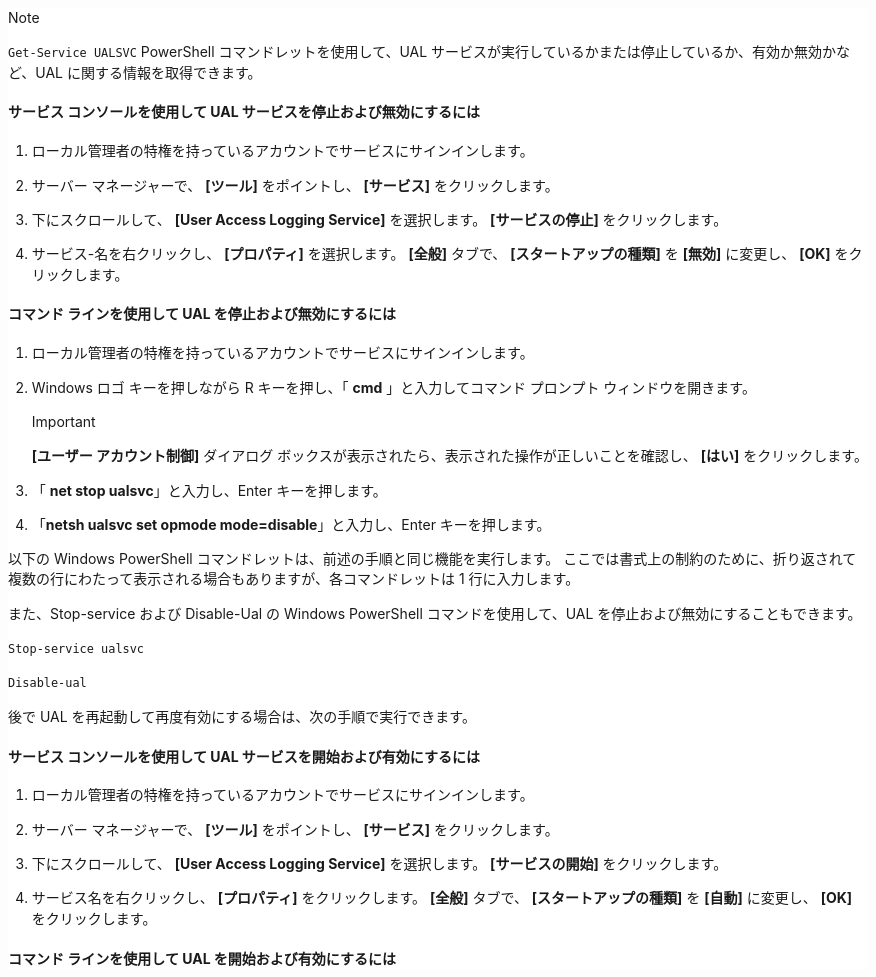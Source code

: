 > [!NOTE]  
> `Get-Service UALSVC` PowerShell コマンドレットを使用して、UAL サービスが実行しているかまたは停止しているか、有効か無効かなど、UAL に関する情報を取得できます。  
  
#### <a name="to-stop-and-disable-the-ual-service-by-using-the-services-console"></a>サービス コンソールを使用して UAL サービスを停止および無効にするには  
  
1.  ローカル管理者の特権を持っているアカウントでサービスにサインインします。  
  
2.  サーバー マネージャーで、 **[ツール]** をポイントし、 **[サービス]** をクリックします。  
  
3.  下にスクロールして、 **[User Access Logging Service]** を選択します。 **[サービスの停止]** をクリックします。  
  
4.  サービス\-名を右クリックし、 **[プロパティ]** を選択します。 **[全般]** タブで、 **[スタートアップの種類]** を **[無効]** に変更し、 **[OK]** をクリックします。  
  
#### <a name="to-stop-and-disable-ual-from-the-command-line"></a>コマンド ラインを使用して UAL を停止および無効にするには  
  
1.  ローカル管理者の特権を持っているアカウントでサービスにサインインします。  
  
2.  Windows ロゴ キーを押しながら R キーを押し、「 **cmd** 」と入力してコマンド プロンプト ウィンドウを開きます。  
  
    > [!IMPORTANT]  
    > **[ユーザー アカウント制御]** ダイアログ ボックスが表示されたら、表示された操作が正しいことを確認し、 **[はい]** をクリックします。  
  
3.  「 **net stop ualsvc**」と入力し、Enter キーを押します。  
  
4.  「**netsh ualsvc set opmode mode=disable**」と入力し、Enter キーを押します。  
   
以下の Windows PowerShell コマンドレットは、前述の手順と同じ機能を実行します。 ここでは書式上の制約のために、折り返されて複数の行にわたって表示される場合もありますが、各コマンドレットは 1 行に入力します。  

また、Stop-service および Disable-Ual の Windows PowerShell コマンドを使用して、UAL を停止および無効にすることもできます。  
  
```  
Stop-service ualsvc  
```  
  
```  
Disable-ual  
```  
  
後で UAL を再起動して再度有効にする場合は、次の手順で実行できます。  
  
#### <a name="to-start-and-enable-the-ual-service-by-using-the-services-console"></a>サービス コンソールを使用して UAL サービスを開始および有効にするには  
  
1.  ローカル管理者の特権を持っているアカウントでサービスにサインインします。  
  
2.  サーバー マネージャーで、 **[ツール]** をポイントし、 **[サービス]** をクリックします。  
  
3.  下にスクロールして、 **[User Access Logging Service]** を選択します。 **[サービスの開始]** をクリックします。  
  
4.  サービス名を右クリックし、 **[プロパティ]** をクリックします。 **[全般]** タブで、 **[スタートアップの種類]** を **[自動]** に変更し、 **[OK]** をクリックします。  
  
#### <a name="to-start-and-enable-ual-from-the-command-line"></a>コマンド ラインを使用して UAL を開始および有効にするには  
  